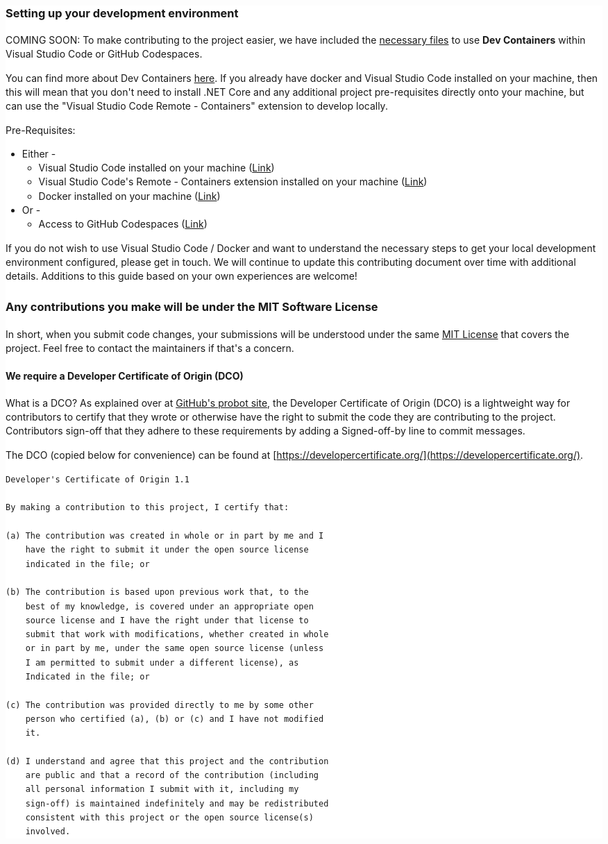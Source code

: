 ### Setting up your development environment

COMING SOON: To make contributing to the project easier, we have included the [necessary files](.devcontainer) to use **Dev Containers** within Visual Studio Code or GitHub Codespaces.

You can find more about Dev Containers [here](https://code.visualstudio.com/docs/remote/containers). If you already have docker and Visual Studio Code installed on your machine, then this will mean that you don't need to install .NET Core and any additional project pre-requisites directly onto your machine, but can use the "Visual Studio Code Remote - Containers" extension to develop locally.

Pre-Requisites:
* Either - 
  * Visual Studio Code installed on your machine ([Link](https://code.visualstudio.com/download))
  * Visual Studio Code's Remote - Containers extension installed on your machine ([Link](https://marketplace.visualstudio.com/items?itemName=ms-vscode-remote.remote-containers))
  * Docker installed on your machine ([Link](https://docs.docker.com/get-docker/))
* Or - 
  * Access to GitHub Codespaces ([Link](https://github.com/features/codespaces))

If you do not wish to use Visual Studio Code / Docker and want to understand the necessary steps to get your local development environment configured, please get in touch. We will continue to update this contributing document over time with additional details. Additions to this guide based on your own experiences are welcome!

### Any contributions you make will be under the MIT Software License
In short, when you submit code changes, your submissions will be understood under the same [MIT License](LICENSE) that covers the project. Feel free to contact the maintainers if that's a concern.

#### We require a Developer Certificate of Origin (DCO)
What is a DCO? As explained over at [GitHub's probot site](https://probot.github.io/apps/dco/), the Developer Certificate of Origin (DCO) is a lightweight way for contributors to certify that they wrote or otherwise have the right to submit the code they are contributing to the project. Contributors sign-off that they adhere to these requirements by adding a Signed-off-by line to commit messages.

The DCO (copied below for convenience) can be found at [https://developercertificate.org/](https://developercertificate.org/).

```
Developer's Certificate of Origin 1.1

By making a contribution to this project, I certify that:

(a) The contribution was created in whole or in part by me and I
    have the right to submit it under the open source license
    indicated in the file; or

(b) The contribution is based upon previous work that, to the
    best of my knowledge, is covered under an appropriate open
    source license and I have the right under that license to   
    submit that work with modifications, whether created in whole
    or in part by me, under the same open source license (unless
    I am permitted to submit under a different license), as
    Indicated in the file; or

(c) The contribution was provided directly to me by some other
    person who certified (a), (b) or (c) and I have not modified
    it.

(d) I understand and agree that this project and the contribution
    are public and that a record of the contribution (including
    all personal information I submit with it, including my
    sign-off) is maintained indefinitely and may be redistributed
    consistent with this project or the open source license(s)
    involved.
```
